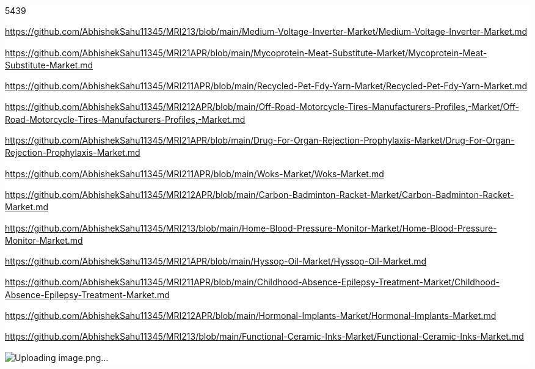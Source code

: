 5439</p><p><a href="https://github.com/AbhishekSahu11345/MRI213/blob/main/Medium-Voltage-Inverter-Market/Medium-Voltage-Inverter-Market.md">https://github.com/AbhishekSahu11345/MRI213/blob/main/Medium-Voltage-Inverter-Market/Medium-Voltage-Inverter-Market.md</a></p><p><a href="https://github.com/AbhishekSahu11345/MRI21APR/blob/main/Mycoprotein-Meat-Substitute-Market/Mycoprotein-Meat-Substitute-Market.md">https://github.com/AbhishekSahu11345/MRI21APR/blob/main/Mycoprotein-Meat-Substitute-Market/Mycoprotein-Meat-Substitute-Market.md</a></p><p><a href="https://github.com/AbhishekSahu11345/MRI211APR/blob/main/Recycled-Pet-Fdy-Yarn-Market/Recycled-Pet-Fdy-Yarn-Market.md">https://github.com/AbhishekSahu11345/MRI211APR/blob/main/Recycled-Pet-Fdy-Yarn-Market/Recycled-Pet-Fdy-Yarn-Market.md</a></p><p><a href="https://github.com/AbhishekSahu11345/MRI212APR/blob/main/Off-Road-Motorcycle-Tires-Manufacturers-Profiles,-Market/Off-Road-Motorcycle-Tires-Manufacturers-Profiles,-Market.md">https://github.com/AbhishekSahu11345/MRI212APR/blob/main/Off-Road-Motorcycle-Tires-Manufacturers-Profiles,-Market/Off-Road-Motorcycle-Tires-Manufacturers-Profiles,-Market.md</a></p><p><a href="https://github.com/AbhishekSahu11345/MRI21APR/blob/main/Drug-For-Organ-Rejection-Prophylaxis-Market/Drug-For-Organ-Rejection-Prophylaxis-Market.md">https://github.com/AbhishekSahu11345/MRI21APR/blob/main/Drug-For-Organ-Rejection-Prophylaxis-Market/Drug-For-Organ-Rejection-Prophylaxis-Market.md</a></p><p><a href="https://github.com/AbhishekSahu11345/MRI211APR/blob/main/Woks-Market/Woks-Market.md">https://github.com/AbhishekSahu11345/MRI211APR/blob/main/Woks-Market/Woks-Market.md</a></p><p><a href="https://github.com/AbhishekSahu11345/MRI212APR/blob/main/Carbon-Badminton-Racket-Market/Carbon-Badminton-Racket-Market.md">https://github.com/AbhishekSahu11345/MRI212APR/blob/main/Carbon-Badminton-Racket-Market/Carbon-Badminton-Racket-Market.md</a></p><p><a href="https://github.com/AbhishekSahu11345/MRI213/blob/main/Home-Blood-Pressure-Monitor-Market/Home-Blood-Pressure-Monitor-Market.md">https://github.com/AbhishekSahu11345/MRI213/blob/main/Home-Blood-Pressure-Monitor-Market/Home-Blood-Pressure-Monitor-Market.md</a></p><p><a href="https://github.com/AbhishekSahu11345/MRI21APR/blob/main/Hyssop-Oil-Market/Hyssop-Oil-Market.md">https://github.com/AbhishekSahu11345/MRI21APR/blob/main/Hyssop-Oil-Market/Hyssop-Oil-Market.md</a></p><p><a href="https://github.com/AbhishekSahu11345/MRI211APR/blob/main/Childhood-Absence-Epilepsy-Treatment-Market/Childhood-Absence-Epilepsy-Treatment-Market.md">https://github.com/AbhishekSahu11345/MRI211APR/blob/main/Childhood-Absence-Epilepsy-Treatment-Market/Childhood-Absence-Epilepsy-Treatment-Market.md</a></p><p><a href="https://github.com/AbhishekSahu11345/MRI212APR/blob/main/Hormonal-Implants-Market/Hormonal-Implants-Market.md">https://github.com/AbhishekSahu11345/MRI212APR/blob/main/Hormonal-Implants-Market/Hormonal-Implants-Market.md</a></p><p><a href="https://github.com/AbhishekSahu11345/MRI213/blob/main/Functional-Ceramic-Inks-Market/Functional-Ceramic-Inks-Market.md">https://github.com/AbhishekSahu11345/MRI213/blob/main/Functional-Ceramic-Inks-Market/Functional-Ceramic-Inks-Market.md</a></p>
![Uploading image.png…]()
